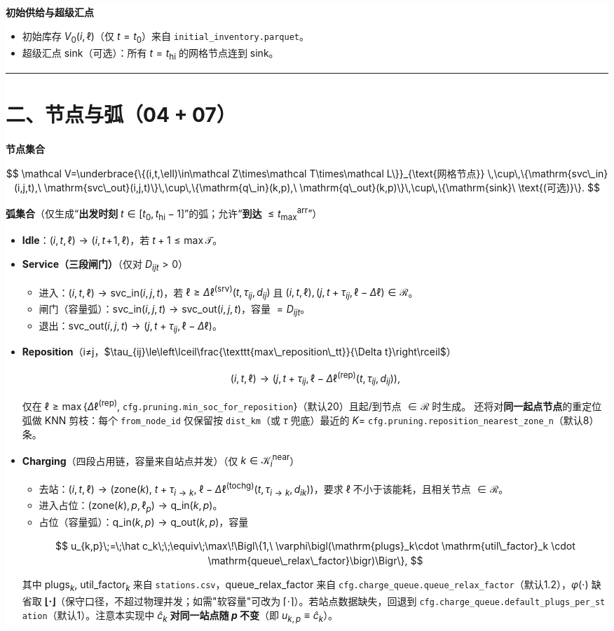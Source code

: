 **初始供给与超级汇点**

* 初始库存 $V_0(i,\ell)$（仅 $t=t_0$）来自 `initial_inventory.parquet`。
* 超级汇点 $\mathrm{sink}$（可选）：所有 $t=t_{\mathrm{hi}}$ 的网格节点连到 $\mathrm{sink}$。

---

# 二、节点与弧（04 + 07）

**节点集合**

$$
\mathcal V=\underbrace{\{(i,t,\ell)\in\mathcal Z\times\mathcal T\times\mathcal L\}}_{\text{网格节点}}
\,\cup\,\{\mathrm{svc\_in}(i,j,t),\ \mathrm{svc\_out}(i,j,t)\}\,\cup\,\{\mathrm{q\_in}(k,p),\ \mathrm{q\_out}(k,p)\}\,\cup\,\{\mathrm{sink}\ \text{(可选)}\}.
$$

**弧集合**（仅生成“**出发时刻** $t\in[t_0,t_{\mathrm{hi}}-1]$”的弧；允许“**到达** $\le t_{\max}^{\text{arr}}$”）

* **Idle**：$(i,t,\ell)\to(i,t\!+\!1,\ell)$，若 $t+1\le\max\mathcal T$。

* **Service（三段闸门）**（仅对 $D_{ijt}>0$）

  * 进入：$(i,t,\ell)\to \mathrm{svc\_in}(i,j,t)$，若 $\ell\ge \Delta\ell^{(\text{srv})}(t,\tau_{ij},d_{ij})$ 且 $(i,t,\ell),(j,t+\tau_{ij},\ell-\Delta\ell)\in\mathcal R$。
  * 闸门（容量弧）：$\mathrm{svc\_in}(i,j,t)\to \mathrm{svc\_out}(i,j,t)$，容量 $=D_{ijt}$。
  * 退出：$\mathrm{svc\_out}(i,j,t)\to (j,t+\tau_{ij},\ell-\Delta\ell)$。

* **Reposition**（i≠j，$\tau_{ij}\le\left\lceil\frac{\texttt{max\_reposition\_tt}}{\Delta t}\right\rceil$）

  $$
  (i,t,\ell)\to (j,t+\tau_{ij},\ell-\Delta\ell^{(\text{rep})}(t,\tau_{ij},d_{ij})),
  $$

  仅在 $\ell\ge\max\{\Delta\ell^{(\text{rep})},\ \texttt{cfg.pruning.min\_soc\_for\_reposition}\}$（默认20）且起/到节点 $\in\mathcal R$ 时生成。
  还将对**同一起点节点**的重定位弧做 KNN 剪枝：每个 `from_node_id` 仅保留按 `dist_km`（或 $\tau$ 兜底）最近的 $K=$ `cfg.pruning.reposition_nearest_zone_n`（默认8）条。

* **Charging**（四段占用链，容量来自站点并发）（仅 $k\in\mathcal K_i^{\text{near}}$）
  
  * 去站：$(i,t,\ell)\to (\mathrm{zone}(k),\ t+\tau_{i\to k},\ \ell-\Delta\ell^{(\text{tochg})}(t,\tau_{i\to k},d_{ik}))$，要求 $\ell$ 不小于该能耗，且相关节点 $\in\mathcal R$。
  * 进入占位：$(\mathrm{zone}(k),p,\ell_p)\to \mathrm{q\_in}(k,p)$。
  * 占位（容量弧）：$\mathrm{q\_in}(k,p)\to \mathrm{q\_out}(k,p)$，容量

  $$
  u_{k,p}\;=\;\hat c_k\;\;\equiv\;\max\!\Bigl\{1,\ \varphi\bigl(\mathrm{plugs}_k\cdot \mathrm{util\_factor}_k \cdot \mathrm{queue\_relax\_factor}\bigr)\Bigr\},
  $$

  其中 $\mathrm{plugs}_k,\ \mathrm{util\_factor}_k$ 来自 `stations.csv`，$\mathrm{queue\_relax\_factor}$ 来自 `cfg.charge_queue.queue_relax_factor`（默认1.2），$\varphi(\cdot)$ 缺省取 **$\lfloor\cdot\rfloor$**（保守口径，不超过物理并发；如需"软容量"可改为 $\lceil\cdot\rceil$）。若站点数据缺失，回退到 `cfg.charge_queue.default_plugs_per_station`（默认1）。注意本实现中 $\hat c_k$ **对同一站点随 $p$ 不变**（即 $u_{k,p}\equiv \hat c_k$）。
  